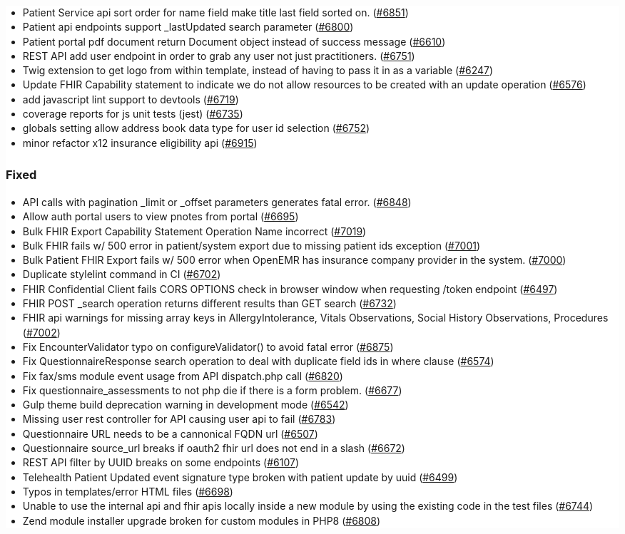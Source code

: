 -  Patient Service api sort order for name field make title last field sorted on. ([#6851](https://github.com/openemr/openemr/issues/6851))
-  Patient api endpoints support _lastUpdated search parameter ([#6800](https://github.com/openemr/openemr/issues/6800))
-  Patient portal pdf document return Document object instead of success message ([#6610](https://github.com/openemr/openemr/issues/6610))
-  REST API add user endpoint in order to grab any user not just practitioners. ([#6751](https://github.com/openemr/openemr/issues/6751))
-  Twig extension to get logo from within template, instead of having to pass it in as a variable ([#6247](https://github.com/openemr/openemr/issues/6247))
-  Update FHIR Capability statement to indicate we do not allow resources to be created with an update operation ([#6576](https://github.com/openemr/openemr/issues/6576))
-  add javascript lint support to devtools  ([#6719](https://github.com/openemr/openemr/pull/6719))
-  coverage reports for js unit tests (jest) ([#6735](https://github.com/openemr/openemr/pull/6735))
-  globals setting allow address book data type for user id selection ([#6752](https://github.com/openemr/openemr/issues/6752))
-  minor refactor x12 insurance eligibility api ([#6915](https://github.com/openemr/openemr/pull/6915))


### Fixed
-  API calls with pagination _limit or _offset parameters generates fatal error. ([#6848](https://github.com/openemr/openemr/issues/6848))
-  Allow auth portal users to view pnotes from portal ([#6695](https://github.com/openemr/openemr/issues/6695))
-  Bulk FHIR Export Capability Statement Operation Name incorrect ([#7019](https://github.com/openemr/openemr/issues/7019))
-  Bulk FHIR fails w/ 500 error in patient/system export due to missing patient ids exception ([#7001](https://github.com/openemr/openemr/issues/7001))
-  Bulk Patient FHIR Export fails w/ 500 error when OpenEMR has insurance company provider in the system. ([#7000](https://github.com/openemr/openemr/issues/7000))
-  Duplicate stylelint command in CI ([#6702](https://github.com/openemr/openemr/issues/6702))
-  FHIR Confidential Client fails CORS OPTIONS check in browser window when requesting /token endpoint ([#6497](https://github.com/openemr/openemr/issues/6497))
-  FHIR POST _search operation returns different results than GET search ([#6732](https://github.com/openemr/openemr/issues/6732))
-  FHIR api warnings for missing array keys in AllergyIntolerance, Vitals Observations, Social History Observations, Procedures ([#7002](https://github.com/openemr/openemr/issues/7002))
-  Fix EncounterValidator typo on configureValidator() to avoid fatal error ([#6875](https://github.com/openemr/openemr/issues/6875))
-  Fix QuestionnaireResponse search operation to deal with duplicate field ids in where clause ([#6574](https://github.com/openemr/openemr/issues/6574))
-  Fix fax/sms module event usage from API dispatch.php call ([#6820](https://github.com/openemr/openemr/issues/6820))
-  Fix questionnaire_assessments to not php die if there is a form problem. ([#6677](https://github.com/openemr/openemr/issues/6677))
-  Gulp theme build deprecation warning in development mode ([#6542](https://github.com/openemr/openemr/issues/6542))
-  Missing user rest controller for API causing user api to fail ([#6783](https://github.com/openemr/openemr/issues/6783))
-  Questionnaire URL needs to be a cannonical FQDN url ([#6507](https://github.com/openemr/openemr/issues/6507))
-  Questionnaire source_url breaks if oauth2 fhir url does not end in a slash ([#6672](https://github.com/openemr/openemr/issues/6672))
-  REST API filter by UUID breaks on some endpoints ([#6107](https://github.com/openemr/openemr/pull/6107))
-  Telehealth Patient Updated event signature type broken with patient update by uuid ([#6499](https://github.com/openemr/openemr/issues/6499))
-  Typos in templates/error HTML files ([#6698](https://github.com/openemr/openemr/issues/6698))
-  Unable to use the  internal api and fhir apis locally inside a new module by using the existing code in the test files  ([#6744](https://github.com/openemr/openemr/issues/6744))
-  Zend module installer upgrade broken for custom modules in PHP8 ([#6808](https://github.com/openemr/openemr/issues/6808))
